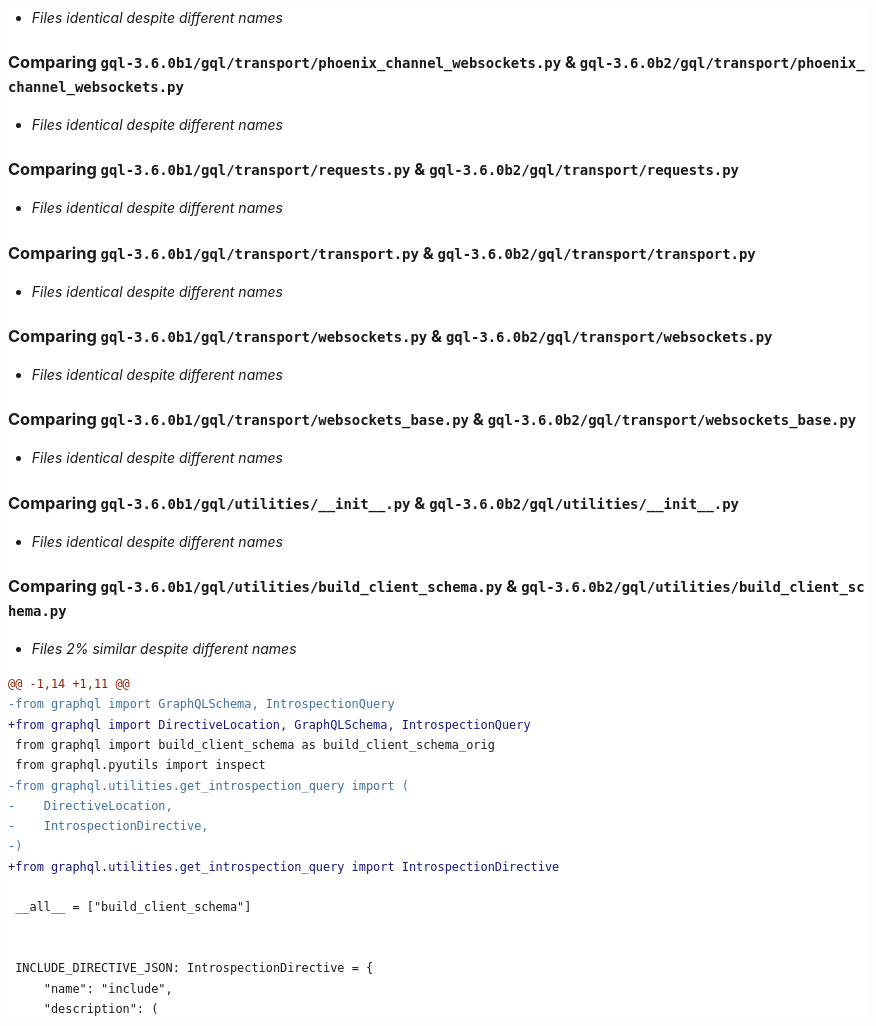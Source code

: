  * *Files identical despite different names*

### Comparing `gql-3.6.0b1/gql/transport/phoenix_channel_websockets.py` & `gql-3.6.0b2/gql/transport/phoenix_channel_websockets.py`

 * *Files identical despite different names*

### Comparing `gql-3.6.0b1/gql/transport/requests.py` & `gql-3.6.0b2/gql/transport/requests.py`

 * *Files identical despite different names*

### Comparing `gql-3.6.0b1/gql/transport/transport.py` & `gql-3.6.0b2/gql/transport/transport.py`

 * *Files identical despite different names*

### Comparing `gql-3.6.0b1/gql/transport/websockets.py` & `gql-3.6.0b2/gql/transport/websockets.py`

 * *Files identical despite different names*

### Comparing `gql-3.6.0b1/gql/transport/websockets_base.py` & `gql-3.6.0b2/gql/transport/websockets_base.py`

 * *Files identical despite different names*

### Comparing `gql-3.6.0b1/gql/utilities/__init__.py` & `gql-3.6.0b2/gql/utilities/__init__.py`

 * *Files identical despite different names*

### Comparing `gql-3.6.0b1/gql/utilities/build_client_schema.py` & `gql-3.6.0b2/gql/utilities/build_client_schema.py`

 * *Files 2% similar despite different names*

```diff
@@ -1,14 +1,11 @@
-from graphql import GraphQLSchema, IntrospectionQuery
+from graphql import DirectiveLocation, GraphQLSchema, IntrospectionQuery
 from graphql import build_client_schema as build_client_schema_orig
 from graphql.pyutils import inspect
-from graphql.utilities.get_introspection_query import (
-    DirectiveLocation,
-    IntrospectionDirective,
-)
+from graphql.utilities.get_introspection_query import IntrospectionDirective
 
 __all__ = ["build_client_schema"]
 
 
 INCLUDE_DIRECTIVE_JSON: IntrospectionDirective = {
     "name": "include",
     "description": (
```
